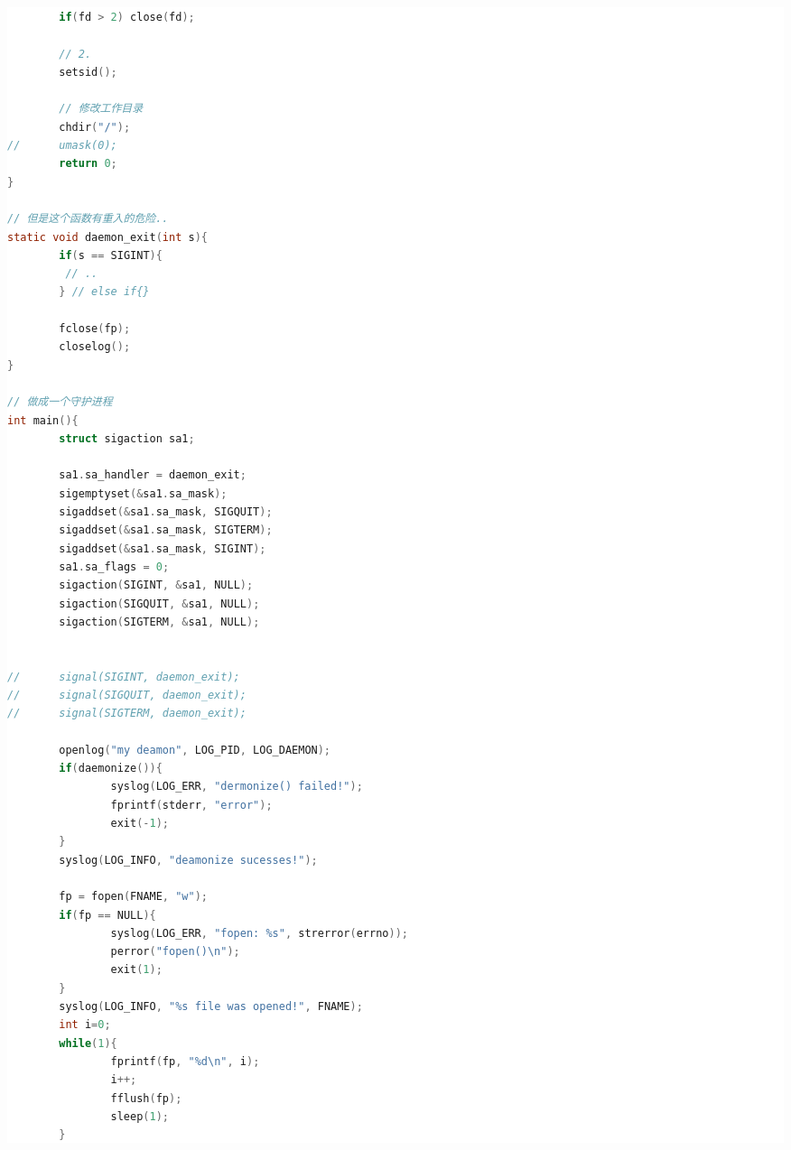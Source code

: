 ```c
        if(fd > 2) close(fd);

        // 2.
        setsid();

        // 修改工作目录
        chdir("/");
//      umask(0);
        return 0;
}

// 但是这个函数有重入的危险..
static void daemon_exit(int s){
        if(s == SIGINT){
         // ..
        } // else if{}

        fclose(fp);
        closelog();
}

// 做成一个守护进程
int main(){
        struct sigaction sa1;

        sa1.sa_handler = daemon_exit;
        sigemptyset(&sa1.sa_mask);
        sigaddset(&sa1.sa_mask, SIGQUIT);
        sigaddset(&sa1.sa_mask, SIGTERM);
        sigaddset(&sa1.sa_mask, SIGINT);
        sa1.sa_flags = 0;
        sigaction(SIGINT, &sa1, NULL);
        sigaction(SIGQUIT, &sa1, NULL);
        sigaction(SIGTERM, &sa1, NULL);


//      signal(SIGINT, daemon_exit);
//      signal(SIGQUIT, daemon_exit);
//      signal(SIGTERM, daemon_exit);

        openlog("my deamon", LOG_PID, LOG_DAEMON);
        if(daemonize()){
                syslog(LOG_ERR, "dermonize() failed!");
                fprintf(stderr, "error");
                exit(-1);
        }
        syslog(LOG_INFO, "deamonize sucesses!");

        fp = fopen(FNAME, "w");
        if(fp == NULL){
                syslog(LOG_ERR, "fopen: %s", strerror(errno));
                perror("fopen()\n");
                exit(1);
        }
        syslog(LOG_INFO, "%s file was opened!", FNAME);
        int i=0;
        while(1){
                fprintf(fp, "%d\n", i);
                i++;
                fflush(fp);
                sleep(1);
        }

```